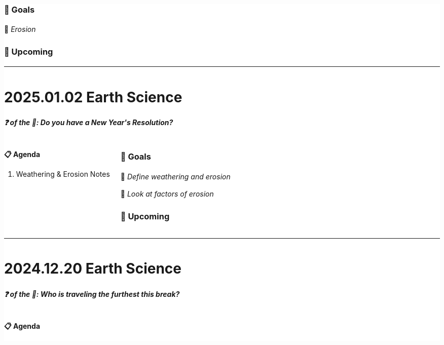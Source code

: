 </div>

<div>

### 🎯 Goals

🥅 _Erosion_

### 📆 Upcoming

</div>
</div>

---

# 2025.01.02 **Earth Science**

##### **❓ of the 📅**: Do you have a New Year's Resolution?

<div class ='columns'>

 <div>

#### 📋 Agenda

1. Weathering & Erosion Notes

</div>

<div>

### 🎯 Goals

🥅 _Define weathering and erosion_

🥅 _Look at factors of erosion_

### 📆 Upcoming

</div>
</div>

---



# 2024.12.20 **Earth Science**

##### **❓ of the 📅**: Who is traveling the furthest this break?

<div class ='columns'>

 <div>

#### 📋 Agenda
